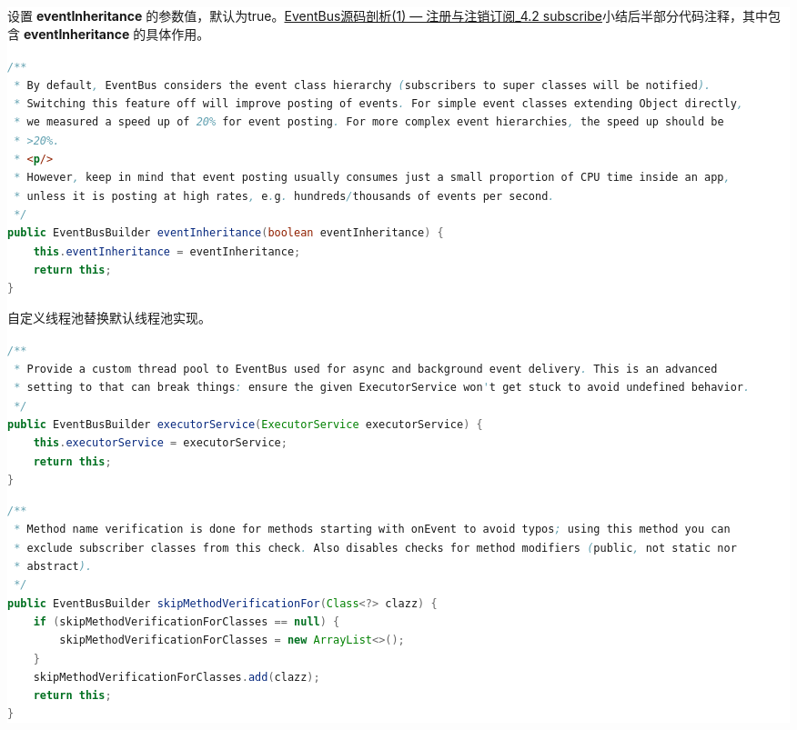 设置 __eventInheritance__ 的参数值，默认为true。[EventBus源码剖析(1) — 注册与注销订阅_4.2 subscribe](/2018/11/14/EventBus_1_Register/#42-subscribe)小结后半部分代码注释，其中包含 __eventInheritance__ 的具体作用。

```java
/**
 * By default, EventBus considers the event class hierarchy (subscribers to super classes will be notified).
 * Switching this feature off will improve posting of events. For simple event classes extending Object directly,
 * we measured a speed up of 20% for event posting. For more complex event hierarchies, the speed up should be
 * >20%.
 * <p/>
 * However, keep in mind that event posting usually consumes just a small proportion of CPU time inside an app,
 * unless it is posting at high rates, e.g. hundreds/thousands of events per second.
 */
public EventBusBuilder eventInheritance(boolean eventInheritance) {
    this.eventInheritance = eventInheritance;
    return this;
}

```

自定义线程池替换默认线程池实现。

```java
/**
 * Provide a custom thread pool to EventBus used for async and background event delivery. This is an advanced
 * setting to that can break things: ensure the given ExecutorService won't get stuck to avoid undefined behavior.
 */
public EventBusBuilder executorService(ExecutorService executorService) {
    this.executorService = executorService;
    return this;
}
```

```java
/**
 * Method name verification is done for methods starting with onEvent to avoid typos; using this method you can
 * exclude subscriber classes from this check. Also disables checks for method modifiers (public, not static nor
 * abstract).
 */
public EventBusBuilder skipMethodVerificationFor(Class<?> clazz) {
    if (skipMethodVerificationForClasses == null) {
        skipMethodVerificationForClasses = new ArrayList<>();
    }
    skipMethodVerificationForClasses.add(clazz);
    return this;
}
```
